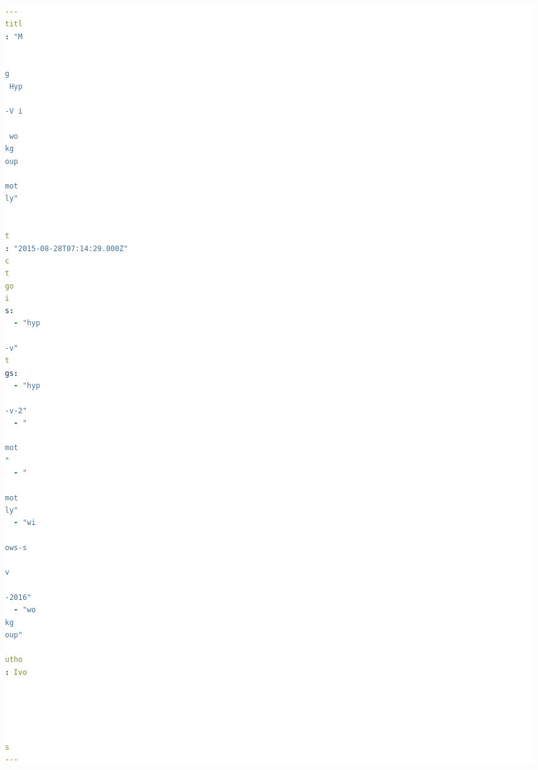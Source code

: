 ```yaml
---
titl
: "M


g
 Hyp

-V i
 
 wo
kg
oup 

mot
ly"


t
: "2015-08-28T07:14:29.000Z"
c
t
go
i
s: 
  - "hyp

-v"
t
gs: 
  - "hyp

-v-2"
  - "

mot
"
  - "

mot
ly"
  - "wi

ows-s

v

-2016"
  - "wo
kg
oup"

utho
: Ivo 





s
---
```
